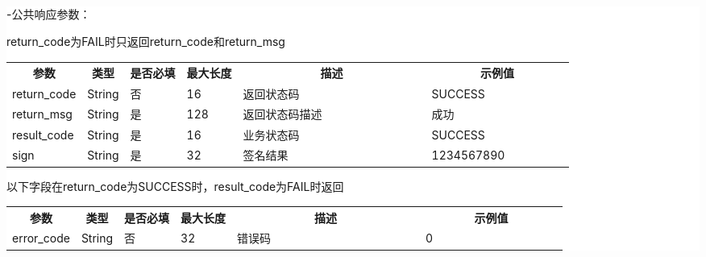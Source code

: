  -公共响应参数：

return_code为FAIL时只返回return_code和return_msg

<table data-hy-role="doctbl">
    <th>参数</th>
    <th>类型</th>
    <th>是否必填</th>
    <th>最大长度</th>
    <th width="220">描述</th>
    <th width="163">示例值</th>
</tr>
<tr>
    <td>return_code</td>
    <td>String</td>
    <td>否</td>
    <td>16</td>
    <td>返回状态码</td>
    <td>SUCCESS</td>
</tr>
<tr>
    <td>return_msg</td>
    <td>String</td>
    <td>是</td>
    <td>128</td>
    <td>返回状态码描述</td>
    <td>成功</td>
</tr>
<tr>
    <td>result_code</td>
    <td>String</td>
    <td>是</td>
    <td>16</td>
    <td>业务状态码</td>
    <td>SUCCESS</td>
</tr>
<tr>
    <td>sign</td>
    <td>String</td>
    <td>是</td>
    <td>32</td>
    <td>签名结果</td>
    <td>1234567890</td>
</tr>
</table>

以下字段在return_code为SUCCESS时，result_code为FAIL时返回

<table data-hy-role="doctbl">
    <th>参数</th>
    <th>类型</th>
    <th>是否必填</th>
    <th>最大长度</th>
    <th width="220">描述</th>
    <th width="163">示例值</th>
</tr>
<tr>
    <td>error_code</td>
    <td>String</td>
    <td>否</td>
    <td>32</td>
    <td>错误码</td>
    <td>0</td>
</tr>
<tr>